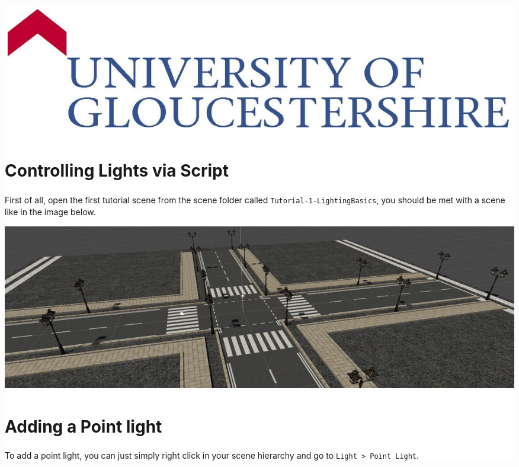 ![UOG Logo](IMG-All/uoglogo.jpg)

# Controlling Lights via Script

First of all, open the first tutorial scene from the scene folder called `Tutorial-1-LightingBasics`, you should be met with a scene like in the image below.

![1](IMG-All/IMG-Tut-1/1.PNG)

# Adding a Point light
To add a point light, you can just simply right click in your scene hierarchy and go to `Light > Point Light`.
